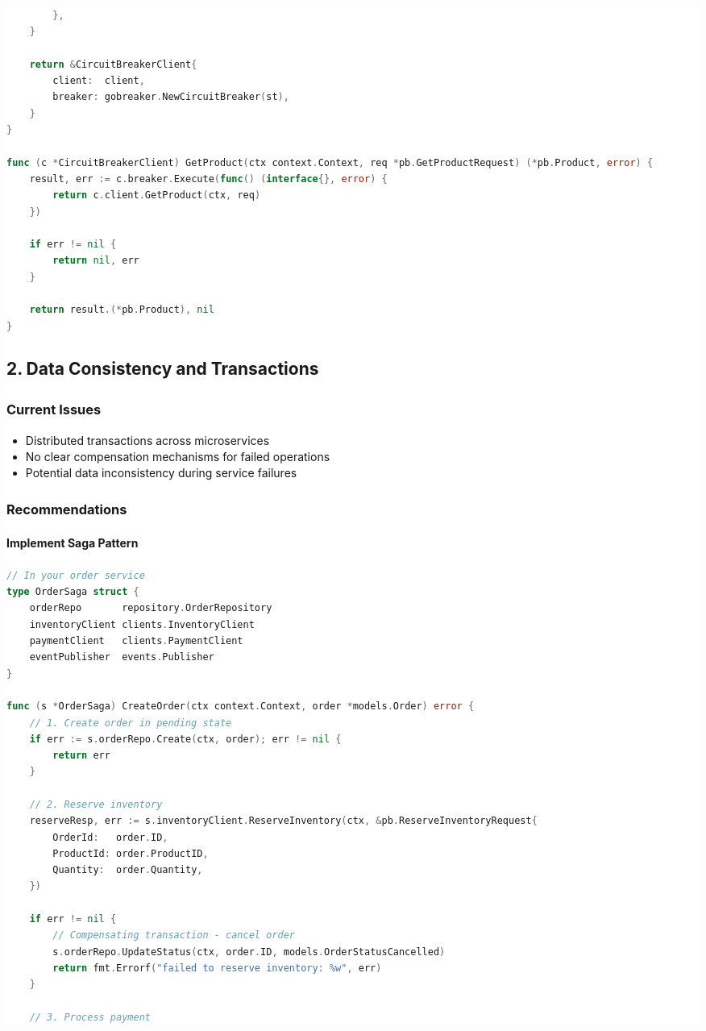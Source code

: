 ```go
        },
    }
    
    return &CircuitBreakerClient{
        client:  client,
        breaker: gobreaker.NewCircuitBreaker(st),
    }
}

func (c *CircuitBreakerClient) GetProduct(ctx context.Context, req *pb.GetProductRequest) (*pb.Product, error) {
    result, err := c.breaker.Execute(func() (interface{}, error) {
        return c.client.GetProduct(ctx, req)
    })
    
    if err != nil {
        return nil, err
    }
    
    return result.(*pb.Product), nil
}
```

## 2. Data Consistency and Transactions

### Current Issues
- Distributed transactions across microservices
- No clear compensation mechanisms for failed operations
- Potential data inconsistency during service failures

### Recommendations

#### Implement Saga Pattern
```go
// In your order service
type OrderSaga struct {
    orderRepo       repository.OrderRepository
    inventoryClient clients.InventoryClient
    paymentClient   clients.PaymentClient
    eventPublisher  events.Publisher
}

func (s *OrderSaga) CreateOrder(ctx context.Context, order *models.Order) error {
    // 1. Create order in pending state
    if err := s.orderRepo.Create(ctx, order); err != nil {
        return err
    }
    
    // 2. Reserve inventory
    reserveResp, err := s.inventoryClient.ReserveInventory(ctx, &pb.ReserveInventoryRequest{
        OrderId:   order.ID,
        ProductId: order.ProductID,
        Quantity:  order.Quantity,
    })
    
    if err != nil {
        // Compensating transaction - cancel order
        s.orderRepo.UpdateStatus(ctx, order.ID, models.OrderStatusCancelled)
        return fmt.Errorf("failed to reserve inventory: %w", err)
    }
    
    // 3. Process payment
```